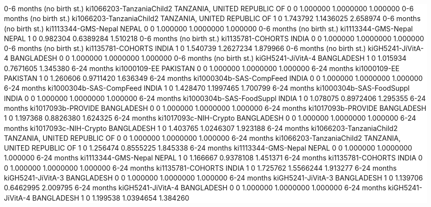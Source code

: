 0-6 months (no birth st.)    ki1066203-TanzaniaChild2   TANZANIA, UNITED REPUBLIC OF   0                    0                 1.000000   1.0000000   1.000000
0-6 months (no birth st.)    ki1066203-TanzaniaChild2   TANZANIA, UNITED REPUBLIC OF   1                    0                 1.743792   1.1436025   2.658974
0-6 months (no birth st.)    ki1113344-GMS-Nepal        NEPAL                          0                    0                 1.000000   1.0000000   1.000000
0-6 months (no birth st.)    ki1113344-GMS-Nepal        NEPAL                          1                    0                 0.982304   0.6389284   1.510218
0-6 months (no birth st.)    ki1135781-COHORTS          INDIA                          0                    0                 1.000000   1.0000000   1.000000
0-6 months (no birth st.)    ki1135781-COHORTS          INDIA                          1                    0                 1.540739   1.2627234   1.879966
0-6 months (no birth st.)    kiGH5241-JiVitA-4          BANGLADESH                     0                    0                 1.000000   1.0000000   1.000000
0-6 months (no birth st.)    kiGH5241-JiVitA-4          BANGLADESH                     1                    0                 1.015934   0.7671605   1.345380
6-24 months                  ki1000109-EE               PAKISTAN                       0                    0                 1.000000   1.0000000   1.000000
6-24 months                  ki1000109-EE               PAKISTAN                       1                    0                 1.260606   0.9711420   1.636349
6-24 months                  ki1000304b-SAS-CompFeed    INDIA                          0                    0                 1.000000   1.0000000   1.000000
6-24 months                  ki1000304b-SAS-CompFeed    INDIA                          1                    0                 1.428470   1.1997465   1.700799
6-24 months                  ki1000304b-SAS-FoodSuppl   INDIA                          0                    0                 1.000000   1.0000000   1.000000
6-24 months                  ki1000304b-SAS-FoodSuppl   INDIA                          1                    0                 1.078075   0.8972406   1.295355
6-24 months                  ki1017093b-PROVIDE         BANGLADESH                     0                    0                 1.000000   1.0000000   1.000000
6-24 months                  ki1017093b-PROVIDE         BANGLADESH                     1                    0                 1.197368   0.8826380   1.624325
6-24 months                  ki1017093c-NIH-Crypto      BANGLADESH                     0                    0                 1.000000   1.0000000   1.000000
6-24 months                  ki1017093c-NIH-Crypto      BANGLADESH                     1                    0                 1.403765   1.0246307   1.923188
6-24 months                  ki1066203-TanzaniaChild2   TANZANIA, UNITED REPUBLIC OF   0                    0                 1.000000   1.0000000   1.000000
6-24 months                  ki1066203-TanzaniaChild2   TANZANIA, UNITED REPUBLIC OF   1                    0                 1.256474   0.8555225   1.845338
6-24 months                  ki1113344-GMS-Nepal        NEPAL                          0                    0                 1.000000   1.0000000   1.000000
6-24 months                  ki1113344-GMS-Nepal        NEPAL                          1                    0                 1.166667   0.9378108   1.451371
6-24 months                  ki1135781-COHORTS          INDIA                          0                    0                 1.000000   1.0000000   1.000000
6-24 months                  ki1135781-COHORTS          INDIA                          1                    0                 1.725762   1.5566244   1.913277
6-24 months                  kiGH5241-JiVitA-3          BANGLADESH                     0                    0                 1.000000   1.0000000   1.000000
6-24 months                  kiGH5241-JiVitA-3          BANGLADESH                     1                    0                 1.139706   0.6462995   2.009795
6-24 months                  kiGH5241-JiVitA-4          BANGLADESH                     0                    0                 1.000000   1.0000000   1.000000
6-24 months                  kiGH5241-JiVitA-4          BANGLADESH                     1                    0                 1.199538   1.0394654   1.384260
